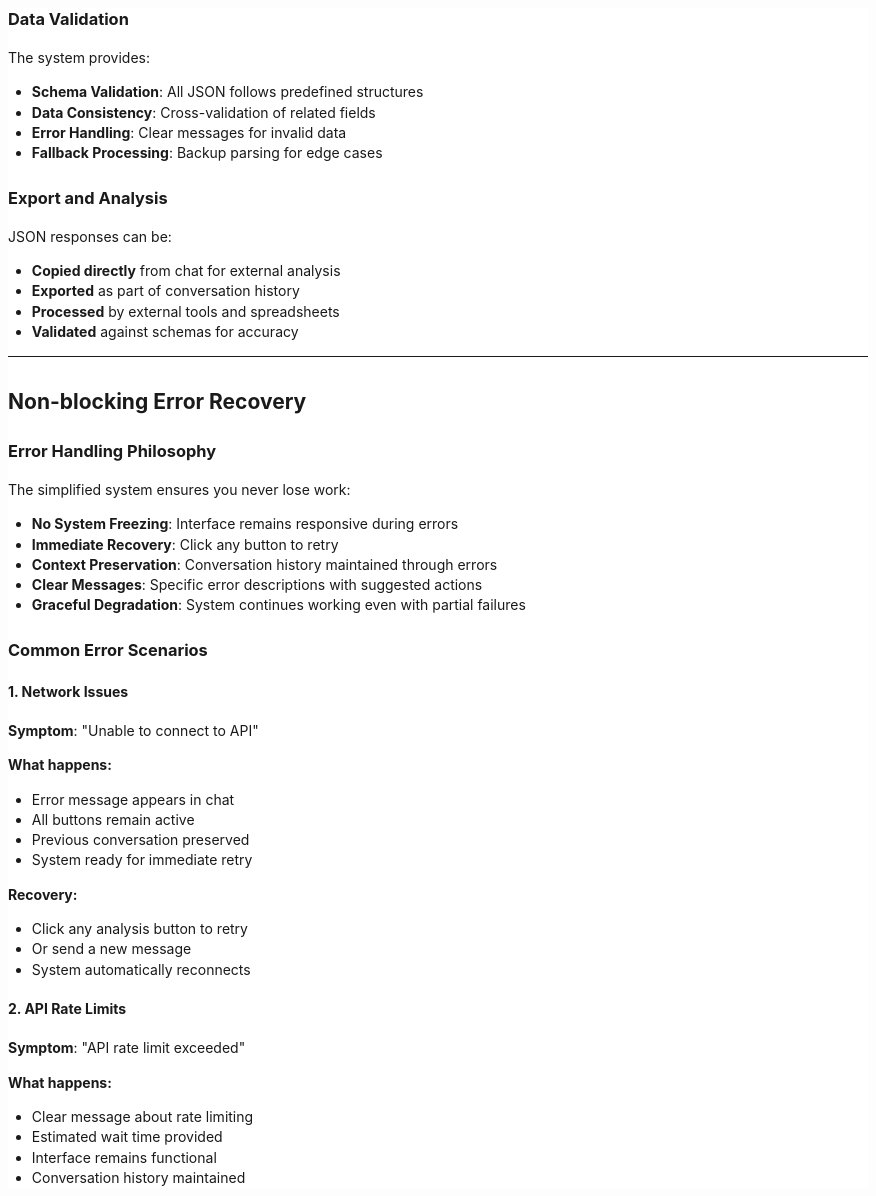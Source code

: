 ### Data Validation

The system provides:
- **Schema Validation**: All JSON follows predefined structures
- **Data Consistency**: Cross-validation of related fields
- **Error Handling**: Clear messages for invalid data
- **Fallback Processing**: Backup parsing for edge cases

### Export and Analysis

JSON responses can be:
- **Copied directly** from chat for external analysis
- **Exported** as part of conversation history
- **Processed** by external tools and spreadsheets
- **Validated** against schemas for accuracy

---

## Non-blocking Error Recovery

### Error Handling Philosophy

The simplified system ensures you never lose work:

- **No System Freezing**: Interface remains responsive during errors
- **Immediate Recovery**: Click any button to retry
- **Context Preservation**: Conversation history maintained through errors
- **Clear Messages**: Specific error descriptions with suggested actions
- **Graceful Degradation**: System continues working even with partial failures

### Common Error Scenarios

#### 1. Network Issues

**Symptom**: "Unable to connect to API"

**What happens:**
- Error message appears in chat
- All buttons remain active
- Previous conversation preserved
- System ready for immediate retry

**Recovery:**
- Click any analysis button to retry
- Or send a new message
- System automatically reconnects

#### 2. API Rate Limits

**Symptom**: "API rate limit exceeded"

**What happens:**
- Clear message about rate limiting
- Estimated wait time provided
- Interface remains functional
- Conversation history maintained
